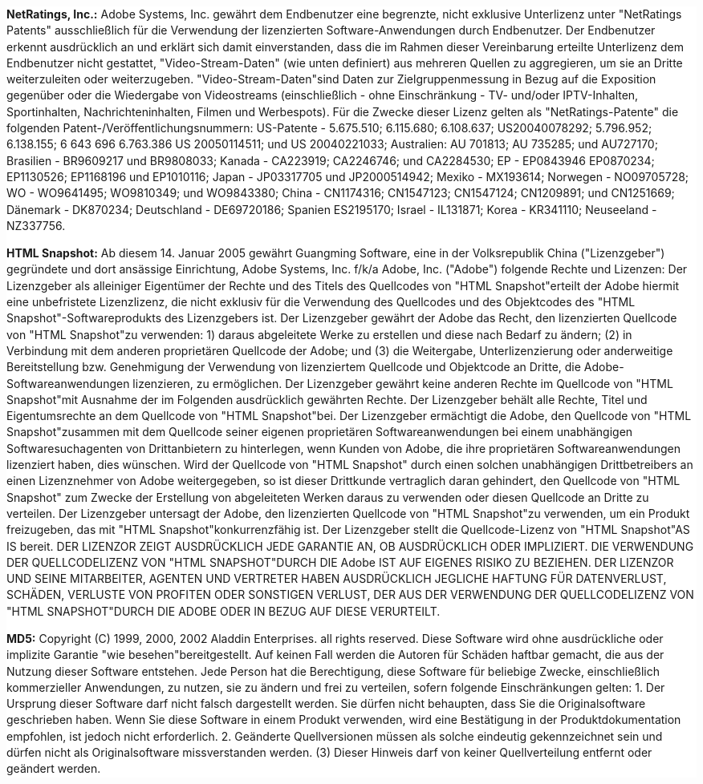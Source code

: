 **NetRatings, Inc.:** Adobe Systems, Inc. gewährt dem Endbenutzer eine begrenzte, nicht exklusive Unterlizenz unter &quot;NetRatings Patents&quot; ausschließlich für die Verwendung der lizenzierten Software-Anwendungen durch Endbenutzer. Der Endbenutzer erkennt ausdrücklich an und erklärt sich damit einverstanden, dass die im Rahmen dieser Vereinbarung erteilte Unterlizenz dem Endbenutzer nicht gestattet, &quot;Video-Stream-Daten&quot; (wie unten definiert) aus mehreren Quellen zu aggregieren, um sie an Dritte weiterzuleiten oder weiterzugeben. &quot;Video-Stream-Daten&quot;sind Daten zur Zielgruppenmessung in Bezug auf die Exposition gegenüber oder die Wiedergabe von Videostreams (einschließlich - ohne Einschränkung - TV- und/oder IPTV-Inhalten, Sportinhalten, Nachrichteninhalten, Filmen und Werbespots). Für die Zwecke dieser Lizenz gelten als &quot;NetRatings-Patente&quot; die folgenden Patent-/Veröffentlichungsnummern: US-Patente - 5.675.510; 6.115.680; 6.108.637; US20040078292; 5.796.952; 6.138.155; 6 643 696 6.763.386 US 20050114511; und US 20040221033; Australien: AU 701813; AU 735285; und AU727170; Brasilien - BR9609217 und BR9808033; Kanada - CA223919; CA2246746; und CA2284530; EP - EP0843946 EP0870234; EP1130526; EP1168196 und EP1010116; Japan - JP03317705 und JP2000514942; Mexiko - MX193614; Norwegen - NO09705728; WO - WO9641495; WO9810349; und WO9843380; China - CN1174316; CN1547123; CN1547124; CN1209891; und CN1251669; Dänemark - DK870234; Deutschland - DE69720186; Spanien ES2195170; Israel - IL131871; Korea - KR341110; Neuseeland - NZ337756.

**HTML Snapshot:** Ab diesem 14. Januar 2005 gewährt Guangming Software, eine in der Volksrepublik China (&quot;Lizenzgeber&quot;) gegründete und dort ansässige Einrichtung, Adobe Systems, Inc. f/k/a Adobe, Inc. (&quot;Adobe&quot;) folgende Rechte und Lizenzen: Der Lizenzgeber als alleiniger Eigentümer der Rechte und des Titels des Quellcodes von &quot;HTML Snapshot&quot;erteilt der Adobe hiermit eine unbefristete Lizenzlizenz, die nicht exklusiv für die Verwendung des Quellcodes und des Objektcodes des &quot;HTML Snapshot&quot;-Softwareprodukts des Lizenzgebers ist. Der Lizenzgeber gewährt der Adobe das Recht, den lizenzierten Quellcode von &quot;HTML Snapshot&quot;zu verwenden: 1) daraus abgeleitete Werke zu erstellen und diese nach Bedarf zu ändern; (2) in Verbindung mit dem anderen proprietären Quellcode der Adobe; und (3) die Weitergabe, Unterlizenzierung oder anderweitige Bereitstellung bzw. Genehmigung der Verwendung von lizenziertem Quellcode und Objektcode an Dritte, die Adobe-Softwareanwendungen lizenzieren, zu ermöglichen. Der Lizenzgeber gewährt keine anderen Rechte im Quellcode von &quot;HTML Snapshot&quot;mit Ausnahme der im Folgenden ausdrücklich gewährten Rechte. Der Lizenzgeber behält alle Rechte, Titel und Eigentumsrechte an dem Quellcode von &quot;HTML Snapshot&quot;bei. Der Lizenzgeber ermächtigt die Adobe, den Quellcode von &quot;HTML Snapshot&quot;zusammen mit dem Quellcode seiner eigenen proprietären Softwareanwendungen bei einem unabhängigen Softwaresuchagenten von Drittanbietern zu hinterlegen, wenn Kunden von Adobe, die ihre proprietären Softwareanwendungen lizenziert haben, dies wünschen. Wird der Quellcode von &quot;HTML Snapshot&quot; durch einen solchen unabhängigen Drittbetreibers an einen Lizenznehmer von Adobe weitergegeben, so ist dieser Drittkunde vertraglich daran gehindert, den Quellcode von &quot;HTML Snapshot&quot; zum Zwecke der Erstellung von abgeleiteten Werken daraus zu verwenden oder diesen Quellcode an Dritte zu verteilen. Der Lizenzgeber untersagt der Adobe, den lizenzierten Quellcode von &quot;HTML Snapshot&quot;zu verwenden, um ein Produkt freizugeben, das mit &quot;HTML Snapshot&quot;konkurrenzfähig ist. Der Lizenzgeber stellt die Quellcode-Lizenz von &quot;HTML Snapshot&quot;AS IS bereit. DER LIZENZOR ZEIGT AUSDRÜCKLICH JEDE GARANTIE AN, OB AUSDRÜCKLICH ODER IMPLIZIERT. DIE VERWENDUNG DER QUELLCODELIZENZ VON &quot;HTML SNAPSHOT&quot;DURCH DIE Adobe IST AUF EIGENES RISIKO ZU BEZIEHEN. DER LIZENZOR UND SEINE MITARBEITER, AGENTEN UND VERTRETER HABEN AUSDRÜCKLICH JEGLICHE HAFTUNG FÜR DATENVERLUST, SCHÄDEN, VERLUSTE VON PROFITEN ODER SONSTIGEN VERLUST, DER AUS DER VERWENDUNG DER QUELLCODELIZENZ VON &quot;HTML SNAPSHOT&quot;DURCH DIE ADOBE ODER IN BEZUG AUF DIESE VERURTEILT.

**MD5:** Copyright (C) 1999, 2000, 2002 Aladdin Enterprises. all rights reserved. Diese Software wird ohne ausdrückliche oder implizite Garantie &quot;wie besehen&quot;bereitgestellt. Auf keinen Fall werden die Autoren für Schäden haftbar gemacht, die aus der Nutzung dieser Software entstehen. Jede Person hat die Berechtigung, diese Software für beliebige Zwecke, einschließlich kommerzieller Anwendungen, zu nutzen, sie zu ändern und frei zu verteilen, sofern folgende Einschränkungen gelten: 1. Der Ursprung dieser Software darf nicht falsch dargestellt werden. Sie dürfen nicht behaupten, dass Sie die Originalsoftware geschrieben haben. Wenn Sie diese Software in einem Produkt verwenden, wird eine Bestätigung in der Produktdokumentation empfohlen, ist jedoch nicht erforderlich. 2. Geänderte Quellversionen müssen als solche eindeutig gekennzeichnet sein und dürfen nicht als Originalsoftware missverstanden werden. (3) Dieser Hinweis darf von keiner Quellverteilung entfernt oder geändert werden.
